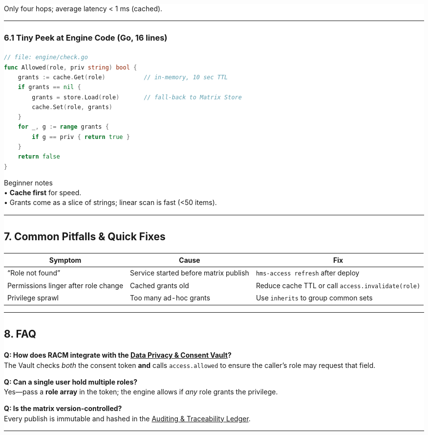Only four hops; average latency < 1 ms (cached).

---

### 6.1 Tiny Peek at Engine Code (Go, 16 lines)

```go
// file: engine/check.go
func Allowed(role, priv string) bool {
    grants := cache.Get(role)           // in-memory, 10 sec TTL
    if grants == nil {
        grants = store.Load(role)       // fall-back to Matrix Store
        cache.Set(role, grants)
    }
    for _, g := range grants {
        if g == priv { return true }
    }
    return false
}
```

Beginner notes  
• **Cache first** for speed.  
• Grants come as a slice of strings; linear scan is fast (<50 items).  

---

## 7. Common Pitfalls & Quick Fixes

| Symptom | Cause | Fix |
|---------|-------|-----|
| “Role not found” | Service started before matrix publish | `hms-access refresh` after deploy |
| Permissions linger after role change | Cached grants old | Reduce cache TTL or call `access.invalidate(role)` |
| Privilege sprawl | Too many ad-hoc grants | Use `inherits` to group common sets |

---

## 8. FAQ

**Q: How does RACM integrate with the [Data Privacy & Consent Vault](07_data_privacy___consent_vault_.md)?**  
The Vault checks *both* the consent token **and** calls `access.allowed` to ensure the caller’s role may request that field.

**Q: Can a single user hold multiple roles?**  
Yes—pass a **role array** in the token; the engine allows if *any* role grants the privilege.

**Q: Is the matrix version-controlled?**  
Every publish is immutable and hashed in the [Auditing & Traceability Ledger](13_auditing___traceability_ledger_.md).

---
